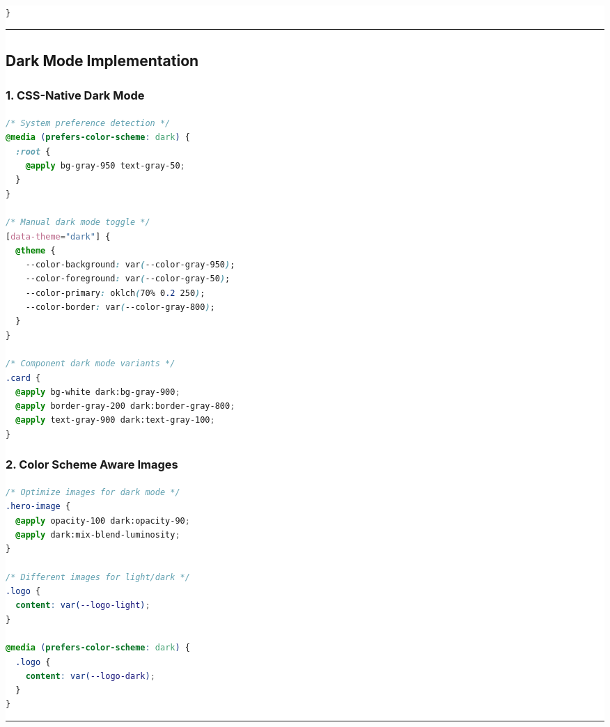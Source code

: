 ```css
}
```

---

## Dark Mode Implementation

### 1. CSS-Native Dark Mode

```css
/* System preference detection */
@media (prefers-color-scheme: dark) {
  :root {
    @apply bg-gray-950 text-gray-50;
  }
}

/* Manual dark mode toggle */
[data-theme="dark"] {
  @theme {
    --color-background: var(--color-gray-950);
    --color-foreground: var(--color-gray-50);
    --color-primary: oklch(70% 0.2 250);
    --color-border: var(--color-gray-800);
  }
}

/* Component dark mode variants */
.card {
  @apply bg-white dark:bg-gray-900;
  @apply border-gray-200 dark:border-gray-800;
  @apply text-gray-900 dark:text-gray-100;
}
```

### 2. Color Scheme Aware Images

```css
/* Optimize images for dark mode */
.hero-image {
  @apply opacity-100 dark:opacity-90;
  @apply dark:mix-blend-luminosity;
}

/* Different images for light/dark */
.logo {
  content: var(--logo-light);
}

@media (prefers-color-scheme: dark) {
  .logo {
    content: var(--logo-dark);
  }
}
```

---